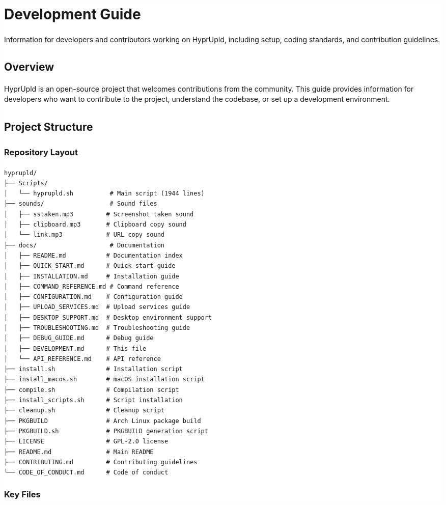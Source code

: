 # Development Guide

Information for developers and contributors working on HyprUpld, including setup, coding standards, and contribution guidelines.

## Overview

HyprUpld is an open-source project that welcomes contributions from the community. This guide provides information for developers who want to contribute to the project, understand the codebase, or set up a development environment.

## Project Structure

### Repository Layout
```
hyprupld/
├── Scripts/
│   └── hyprupld.sh          # Main script (1944 lines)
├── sounds/                  # Sound files
│   ├── sstaken.mp3         # Screenshot taken sound
│   ├── clipboard.mp3       # Clipboard copy sound
│   └── link.mp3            # URL copy sound
├── docs/                    # Documentation
│   ├── README.md           # Documentation index
│   ├── QUICK_START.md      # Quick start guide
│   ├── INSTALLATION.md     # Installation guide
│   ├── COMMAND_REFERENCE.md # Command reference
│   ├── CONFIGURATION.md    # Configuration guide
│   ├── UPLOAD_SERVICES.md  # Upload services guide
│   ├── DESKTOP_SUPPORT.md  # Desktop environment support
│   ├── TROUBLESHOOTING.md  # Troubleshooting guide
│   ├── DEBUG_GUIDE.md      # Debug guide
│   ├── DEVELOPMENT.md      # This file
│   └── API_REFERENCE.md    # API reference
├── install.sh              # Installation script
├── install_macos.sh        # macOS installation script
├── compile.sh              # Compilation script
├── install_scripts.sh      # Script installation
├── cleanup.sh              # Cleanup script
├── PKGBUILD                # Arch Linux package build
├── PKGBUILD.sh             # PKGBUILD generation script
├── LICENSE                 # GPL-2.0 license
├── README.md               # Main README
├── CONTRIBUTING.md         # Contributing guidelines
└── CODE_OF_CONDUCT.md      # Code of conduct
```

### Key Files
